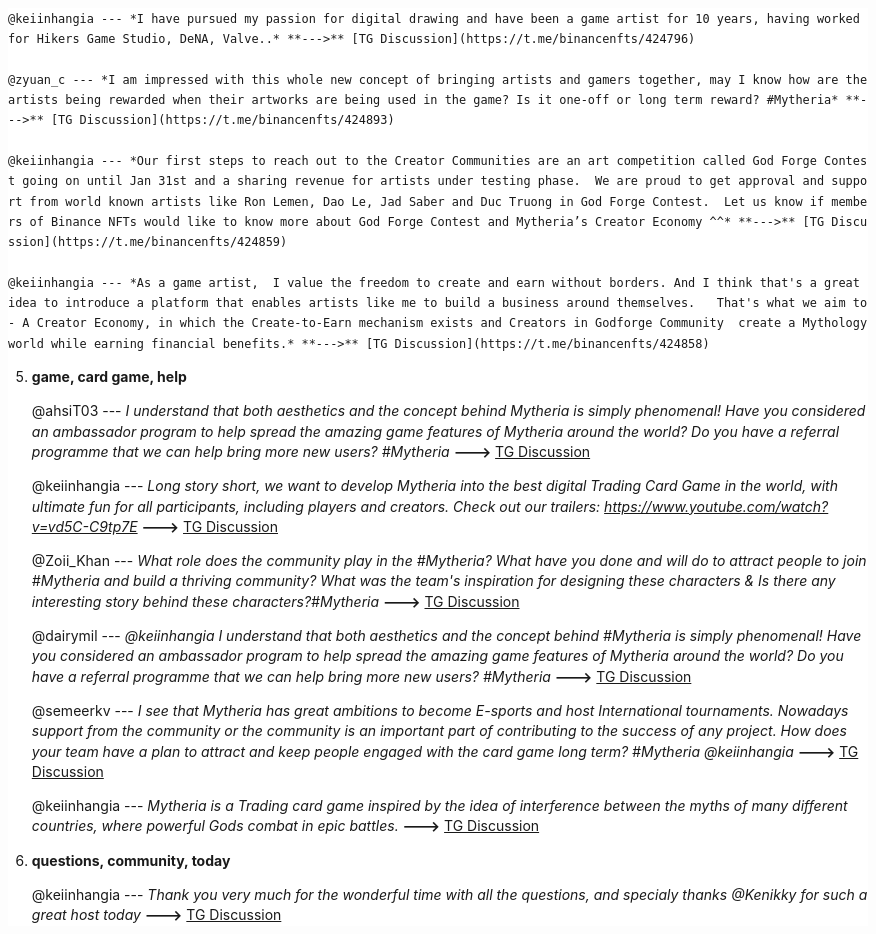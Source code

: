     @keiinhangia --- *I have pursued my passion for digital drawing and have been a game artist for 10 years, having worked for Hikers Game Studio, DeNA, Valve..* **--->** [TG Discussion](https://t.me/binancenfts/424796)

    @zyuan_c --- *I am impressed with this whole new concept of bringing artists and gamers together, may I know how are the artists being rewarded when their artworks are being used in the game? Is it one-off or long term reward? #Mytheria* **--->** [TG Discussion](https://t.me/binancenfts/424893)

    @keiinhangia --- *Our first steps to reach out to the Creator Communities are an art competition called God Forge Contest going on until Jan 31st and a sharing revenue for artists under testing phase.  We are proud to get approval and support from world known artists like Ron Lemen, Dao Le, Jad Saber and Duc Truong in God Forge Contest.  Let us know if members of Binance NFTs would like to know more about God Forge Contest and Mytheria’s Creator Economy ^^* **--->** [TG Discussion](https://t.me/binancenfts/424859)

    @keiinhangia --- *As a game artist,  I value the freedom to create and earn without borders. And I think that's a great idea to introduce a platform that enables artists like me to build a business around themselves.   That's what we aim to - A Creator Economy, in which the Create-to-Earn mechanism exists and Creators in Godforge Community  create a Mythology world while earning financial benefits.* **--->** [TG Discussion](https://t.me/binancenfts/424858)

5. **game, card game, help**

    @ahsiT03 --- *I understand that both aesthetics and the concept behind Mytheria is simply phenomenal! Have you considered an ambassador program to help spread the amazing game features of Mytheria around the world? Do you have a referral programme that we can help bring more new users? #Mytheria* **--->** [TG Discussion](https://t.me/binancenfts/424954)

    @keiinhangia --- *Long story short, we want to develop Mytheria into the best digital Trading Card Game in the world, with ultimate fun for all participants, including players and creators.   Check out our trailers:  https://www.youtube.com/watch?v=vd5C-C9tp7E* **--->** [TG Discussion](https://t.me/binancenfts/424852)

    @Zoii_Khan --- *What role does the community play in the #Mytheria? What have you done and will do to attract people to join #Mytheria and build a thriving community? What was the team's inspiration for designing these characters & Is there any interesting story behind these characters?#Mytheria* **--->** [TG Discussion](https://t.me/binancenfts/424907)

    @dairymil --- *@keiinhangia I understand that both aesthetics and the concept behind #Mytheria is simply phenomenal! Have you considered an ambassador program to help spread the amazing game features of Mytheria around the world? Do you have a referral programme that we can help bring more new users? #Mytheria* **--->** [TG Discussion](https://t.me/binancenfts/424882)

    @semeerkv --- *I see that Mytheria has great ambitions to become E-sports and host International tournaments. Nowadays support from the community or the community is an important part of contributing to the success of any project. How does your team have a plan to attract and keep people engaged with the card game long term? #Mytheria   @keiinhangia* **--->** [TG Discussion](https://t.me/binancenfts/424884)

    @keiinhangia --- *Mytheria is a Trading card game inspired by the idea of ​​interference between the myths of many different countries, where powerful Gods combat in epic battles.* **--->** [TG Discussion](https://t.me/binancenfts/424799)

6. **questions, community, today**

    @keiinhangia --- *Thank you very much for the wonderful time with all the questions, and specialy thanks @Kenikky for such a great host today* **--->** [TG Discussion](https://t.me/binancenfts/424970)
